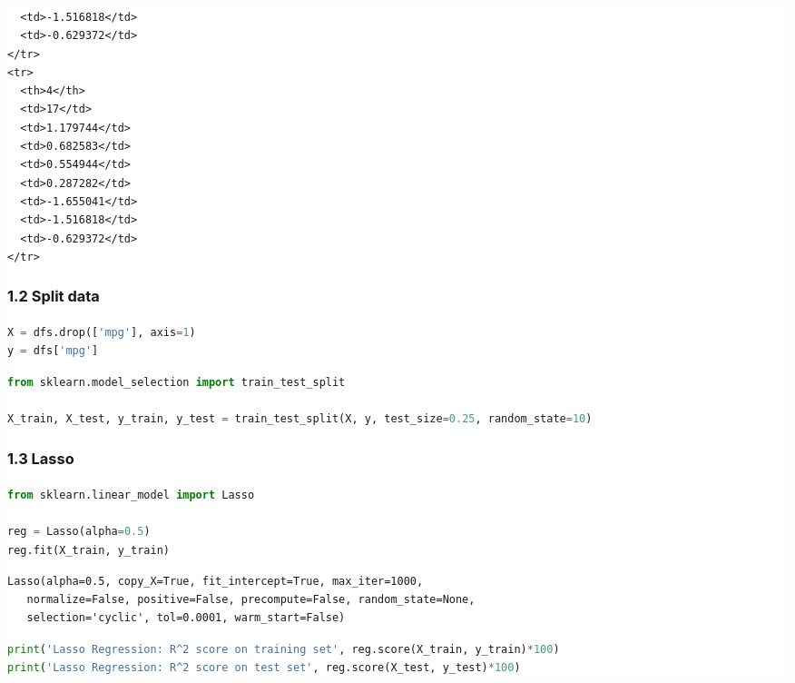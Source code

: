       <td>-1.516818</td>
      <td>-0.629372</td>
    </tr>
    <tr>
      <th>4</th>
      <td>17</td>
      <td>1.179744</td>
      <td>0.682583</td>
      <td>0.554944</td>
      <td>0.287282</td>
      <td>-1.655041</td>
      <td>-1.516818</td>
      <td>-0.629372</td>
    </tr>
  </tbody>
</table>
</div>



### 1.2 Split data


```python
X = dfs.drop(['mpg'], axis=1)
y = dfs['mpg']
```


```python
from sklearn.model_selection import train_test_split

X_train, X_test, y_train, y_test = train_test_split(X, y, test_size=0.25, random_state=10)
```

### 1.3 Lasso


```python
from sklearn.linear_model import Lasso

reg = Lasso(alpha=0.5)
reg.fit(X_train, y_train)
```




    Lasso(alpha=0.5, copy_X=True, fit_intercept=True, max_iter=1000,
       normalize=False, positive=False, precompute=False, random_state=None,
       selection='cyclic', tol=0.0001, warm_start=False)




```python
print('Lasso Regression: R^2 score on training set', reg.score(X_train, y_train)*100)
print('Lasso Regression: R^2 score on test set', reg.score(X_test, y_test)*100)
```
